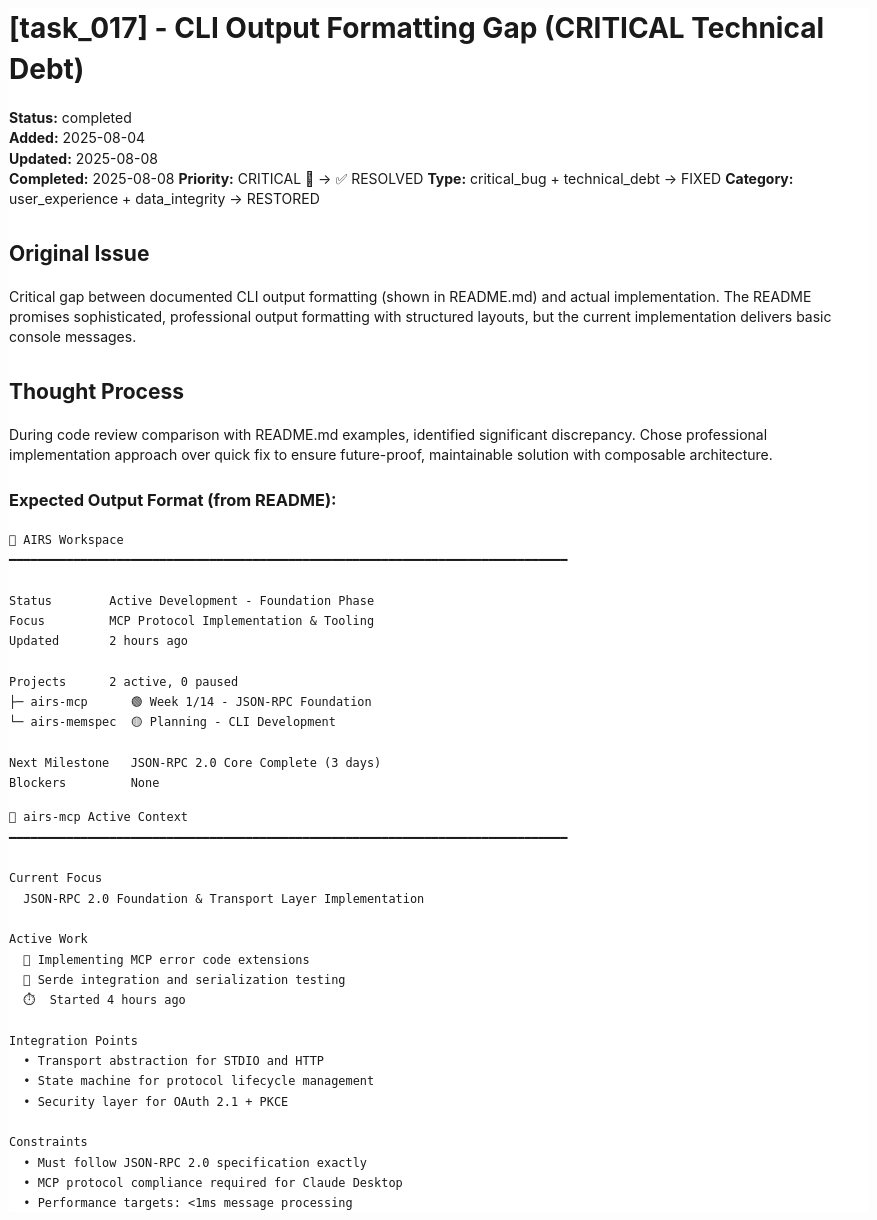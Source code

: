 # [task_017] - CLI Output Formatting Gap (CRITICAL Technical Debt)

**Status:** completed  
**Added:** 2025-08-04  
**Updated:** 2025-08-08  
**Completed:** 2025-08-08
**Priority:** CRITICAL 🚨 → ✅ RESOLVED
**Type:** critical_bug + technical_debt → FIXED
**Category:** user_experience + data_integrity → RESTORED

## Original Issue
Critical gap between documented CLI output formatting (shown in README.md) and actual implementation. The README promises sophisticated, professional output formatting with structured layouts, but the current implementation delivers basic console messages.

## Thought Process
During code review comparison with README.md examples, identified significant discrepancy. Chose professional implementation approach over quick fix to ensure future-proof, maintainable solution with composable architecture.

### Expected Output Format (from README):
```
🏢 AIRS Workspace
━━━━━━━━━━━━━━━━━━━━━━━━━━━━━━━━━━━━━━━━━━━━━━━━━━━━━━━━━━━━━━━━━━━━━━━━━━━━━━

Status        Active Development - Foundation Phase
Focus         MCP Protocol Implementation & Tooling  
Updated       2 hours ago

Projects      2 active, 0 paused
├─ airs-mcp      🟢 Week 1/14 - JSON-RPC Foundation
└─ airs-memspec  🟡 Planning - CLI Development

Next Milestone   JSON-RPC 2.0 Core Complete (3 days)
Blockers         None
```

```
🎯 airs-mcp Active Context
━━━━━━━━━━━━━━━━━━━━━━━━━━━━━━━━━━━━━━━━━━━━━━━━━━━━━━━━━━━━━━━━━━━━━━━━━━━━━━

Current Focus
  JSON-RPC 2.0 Foundation & Transport Layer Implementation

Active Work
  🔧 Implementing MCP error code extensions
  📝 Serde integration and serialization testing
  ⏱️  Started 4 hours ago

Integration Points
  • Transport abstraction for STDIO and HTTP
  • State machine for protocol lifecycle management
  • Security layer for OAuth 2.1 + PKCE

Constraints
  • Must follow JSON-RPC 2.0 specification exactly
  • MCP protocol compliance required for Claude Desktop
  • Performance targets: <1ms message processing
```
